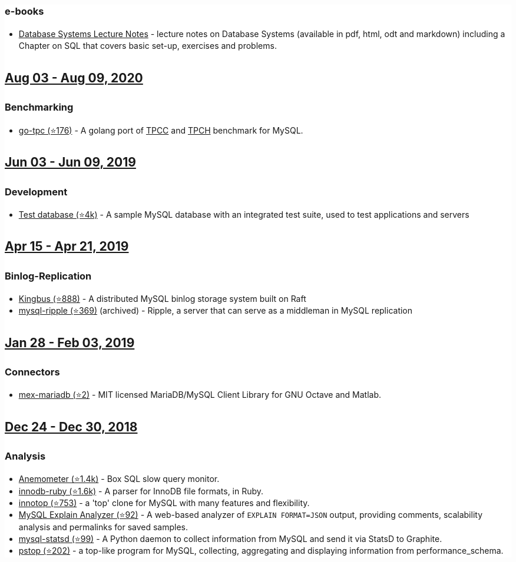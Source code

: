 ### e-books

*   [Database Systems Lecture Notes](http://spots.augusta.edu/caubert/db/ln/) - lecture notes on Database Systems (available in pdf, html, odt and markdown) including a Chapter on SQL that covers basic set-up, exercises and problems.

## [Aug 03 - Aug 09, 2020](/content/2020/31/README.md)

### Benchmarking

*   [go-tpc (⭐176)](https://github.com/pingcap/go-tpc) - A golang port of [TPCC](http://www.tpc.org/tpcc/) and [TPCH](http://www.tpc.org/tpch/) benchmark for MySQL.

## [Jun 03 - Jun 09, 2019](/content/2019/22/README.md)

### Development

*   [Test database (⭐4k)](https://github.com/datacharmer/test_db) - A sample MySQL database with an integrated test suite, used to test applications and servers

## [Apr 15 - Apr 21, 2019](/content/2019/15/README.md)

### Binlog-Replication

*   [Kingbus (⭐888)](https://github.com/flike/kingbus) - A distributed MySQL binlog storage system built on Raft
*   [mysql-ripple (⭐369)](https://github.com/google/mysql-ripple) (archived) - Ripple, a server that can serve as a middleman in MySQL replication

## [Jan 28 - Feb 03, 2019](/content/2019/4/README.md)

### Connectors

*   [mex-mariadb (⭐2)](https://github.com/markuman/mex-mariadb) - MIT licensed MariaDB/MySQL Client Library for GNU Octave and Matlab.

## [Dec 24 - Dec 30, 2018](/content/2018/52/README.md)

### Analysis

*   [Anemometer (⭐1.4k)](https://github.com/box/Anemometer) - Box SQL slow query monitor.
*   [innodb-ruby (⭐1.6k)](https://github.com/jeremycole/innodb_ruby) - A parser for InnoDB file formats, in Ruby.
*   [innotop (⭐753)](https://github.com/innotop/innotop) - a 'top' clone for MySQL with many features and flexibility.
*   [MySQL Explain Analyzer (⭐92)](https://github.com/Preetam/explain-analyzer) - A web-based analyzer of `EXPLAIN FORMAT=JSON` output, providing comments, scalability analysis and permalinks for saved samples.
*   [mysql-statsd (⭐99)](https://github.com/db-art/mysql-statsd) - A Python daemon to collect information from MySQL and send it via StatsD to Graphite.
*   [pstop (⭐202)](https://github.com/sjmudd/ps-top) - a top-like program for MySQL, collecting, aggregating and displaying information from performance\_schema.
